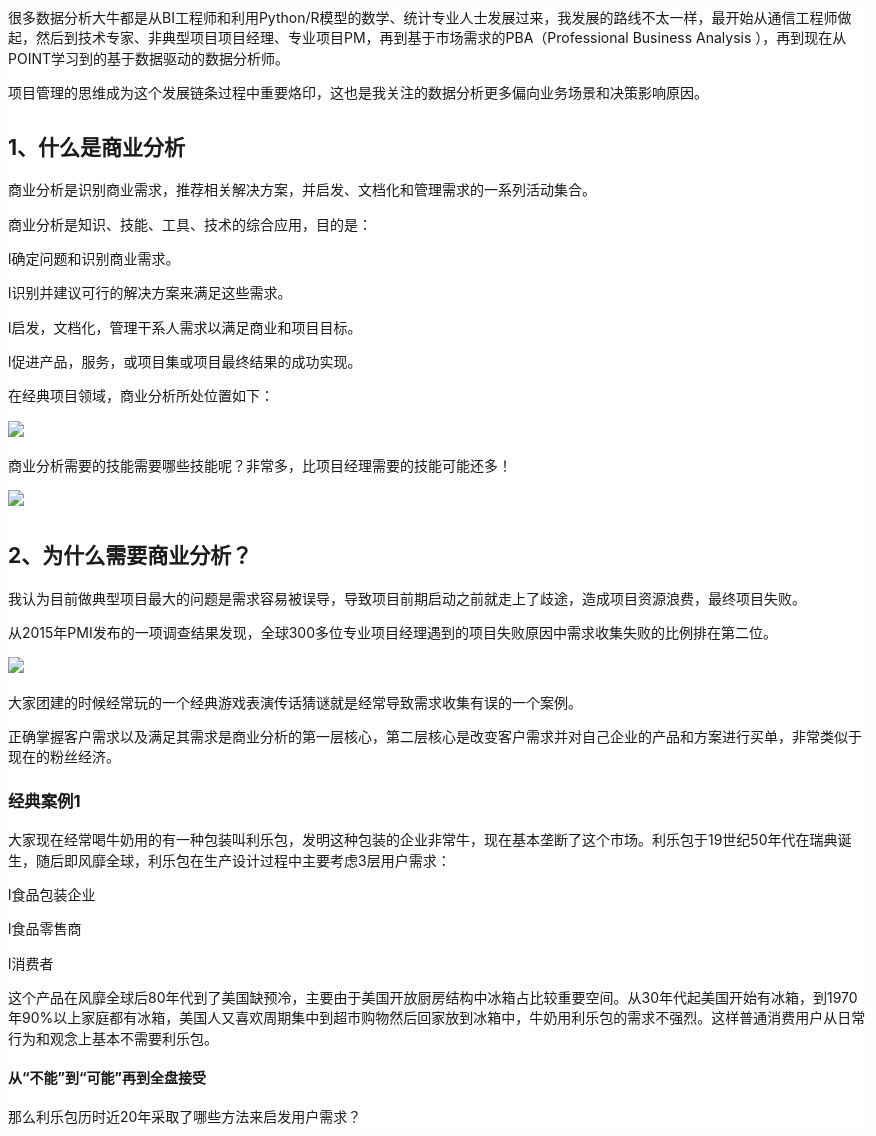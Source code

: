 ​        很多数据分析大牛都是从BI工程师和利用Python/R模型的数学、统计专业人士发展过来，我发展的路线不太一样，最开始从通信工程师做起，然后到技术专家、非典型项目项目经理、专业项目PM，再到基于市场需求的PBA（Professional  Business Analysis ），再到现在从POINT学习到的基于数据驱动的数据分析师。

​        项目管理的思维成为这个发展链条过程中重要烙印，这也是我关注的数据分析更多偏向业务场景和决策影响原因。

## 1、什么是商业分析

商业分析是识别商业需求，推荐相关解决方案，并启发、文档化和管理需求的一系列活动集合。

商业分析是知识、技能、工具、技术的综合应用，目的是：

l确定问题和识别商业需求。

l识别并建议可行的解决方案来满足这些需求。

l启发，文档化，管理干系人需求以满足商业和项目目标。

l促进产品，服务，或项目集或项目最终结果的成功实现。



在经典项目领域，商业分析所处位置如下：

![](http://p0bseao56.bkt.clouddn.com/%E4%BB%8Epmp%E5%88%B0pba.png)

商业分析需要的技能需要哪些技能呢？非常多，比项目经理需要的技能可能还多！

![](http://p0bseao56.bkt.clouddn.com/%E5%95%86%E4%B8%9A%E5%88%86%E6%9E%90%E6%8A%80%E8%83%BD.jpg)



## 2、为什么需要商业分析？

我认为目前做典型项目最大的问题是需求容易被误导，导致项目前期启动之前就走上了歧途，造成项目资源浪费，最终项目失败。

从2015年PMI发布的一项调查结果发现，全球300多位专业项目经理遇到的项目失败原因中需求收集失败的比例排在第二位。

![](http://p0bseao56.bkt.clouddn.com/%E9%9C%80%E6%B1%82%E6%94%B6%E9%9B%86%E5%AF%BC%E8%87%B4%E9%A1%B9%E7%9B%AE%E5%A4%B1%E8%B4%A5.jpg)

大家团建的时候经常玩的一个经典游戏表演传话猜谜就是经常导致需求收集有误的一个案例。

正确掌握客户需求以及满足其需求是商业分析的第一层核心，第二层核心是改变客户需求并对自己企业的产品和方案进行买单，非常类似于现在的粉丝经济。

### 经典案例1

大家现在经常喝牛奶用的有一种包装叫利乐包，发明这种包装的企业非常牛，现在基本垄断了这个市场。利乐包于19世纪50年代在瑞典诞生，随后即风靡全球，利乐包在生产设计过程中主要考虑3层用户需求：

l食品包装企业

l食品零售商

l消费者

这个产品在风靡全球后80年代到了美国缺预冷，主要由于美国开放厨房结构中冰箱占比较重要空间。从30年代起美国开始有冰箱，到1970年90%以上家庭都有冰箱，美国人又喜欢周期集中到超市购物然后回家放到冰箱中，牛奶用利乐包的需求不强烈。这样普通消费用户从日常行为和观念上基本不需要利乐包。

#### 从“不能”到“可能”再到全盘接受

那么利乐包历时近20年采取了哪些方法来启发用户需求？
